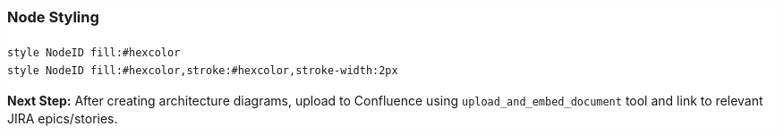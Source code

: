 ### Node Styling
```markdown
style NodeID fill:#hexcolor
style NodeID fill:#hexcolor,stroke:#hexcolor,stroke-width:2px
```

**Next Step:** After creating architecture diagrams, upload to Confluence using `upload_and_embed_document` tool and link to relevant JIRA epics/stories.
